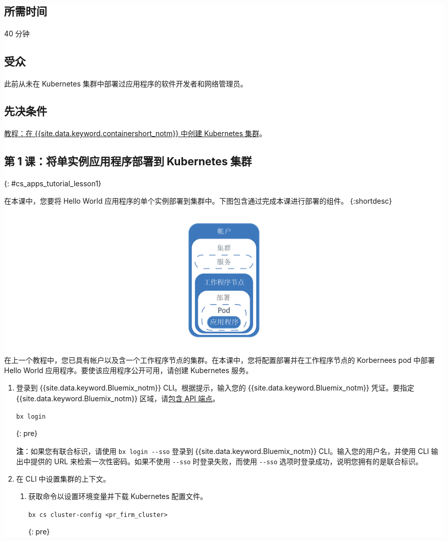 ## 所需时间

40 分钟

## 受众

此前从未在 Kubernetes 集群中部署过应用程序的软件开发者和网络管理员。

## 先决条件

[教程：在 {{site.data.keyword.containershort_notm}} 中创建 Kubernetes 集群](cs_tutorials.html#cs_cluster_tutorial)。

## 第 1 课：将单实例应用程序部署到 Kubernetes 集群
{: #cs_apps_tutorial_lesson1}

在本课中，您要将 Hello World 应用程序的单个实例部署到集群中。下图包含通过完成本课进行部署的组件。
{:shortdesc}

![部署设置](images/cs_app_tutorial_components1.png)

在上一个教程中，您已具有帐户以及含一个工作程序节点的集群。在本课中，您将配置部署并在工作程序节点的 Korbernees pod 中部署 Hello World 应用程序。要使该应用程序公开可用，请创建 Kubernetes 服务。


1.  登录到 {{site.data.keyword.Bluemix_notm}} CLI。根据提示，输入您的 {{site.data.keyword.Bluemix_notm}} 凭证。要指定 {{site.data.keyword.Bluemix_notm}} 区域，请[包含 API 端点](cs_regions.html#bluemix_regions)。

    ```
    bx login
    ```
    {: pre}

    **注**：如果您有联合标识，请使用 `bx login --sso` 登录到 {{site.data.keyword.Bluemix_notm}} CLI。输入您的用户名，并使用 CLI 输出中提供的 URL 来检索一次性密码。如果不使用 `--sso` 时登录失败，而使用 `--sso` 选项时登录成功，说明您拥有的是联合标识。

2.  在 CLI 中设置集群的上下文。
    1.  获取命令以设置环境变量并下载 Kubernetes 配置文件。

        ```
        bx cs cluster-config <pr_firm_cluster>
        ```
        {: pre}
